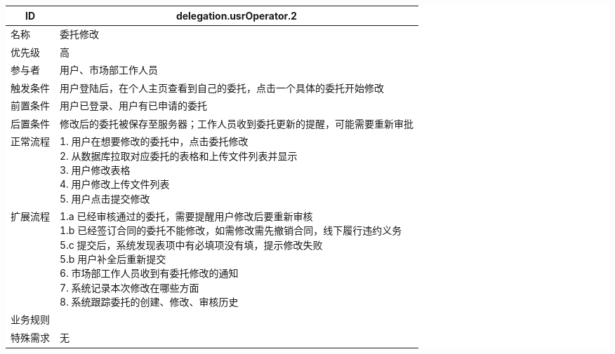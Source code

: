 

| ID       | delegation.usrOperator.2                                     |
| -------- | ------------------------------------------------------------ |
| 名称     | 委托修改                                                     |
| 优先级   | 高                                                           |
| 参与者   | 用户、市场部工作人员                                         |
| 触发条件 | 用户登陆后，在个人主页查看到自己的委托，点击一个具体的委托开始修改 |
| 前置条件 | 用户已登录、用户有已申请的委托                               |
| 后置条件 | 修改后的委托被保存至服务器；工作人员收到委托更新的提醒，可能需要重新审批 |
| 正常流程 | 1. 用户在想要修改的委托中，点击委托修改<br />2. 从数据库拉取对应委托的表格和上传文件列表并显示<br />3. 用户修改表格<br />4. 用户修改上传文件列表<br />5. 用户点击提交修改 |
| 扩展流程 | 1.a 已经审核通过的委托，需要提醒用户修改后要重新审核<br />1.b 已经签订合同的委托不能修改，如需修改需先撤销合同，线下履行违约义务<br />5.c 提交后，系统发现表项中有必填项没有填，提示修改失败<br />5.b 用户补全后重新提交<br />6. 市场部工作人员收到有委托修改的通知<br />7. 系统记录本次修改在哪些方面<br />8. 系统跟踪委托的创建、修改、审核历史 |
| 业务规则 |                                                              |
| 特殊需求 | 无                                                           |

